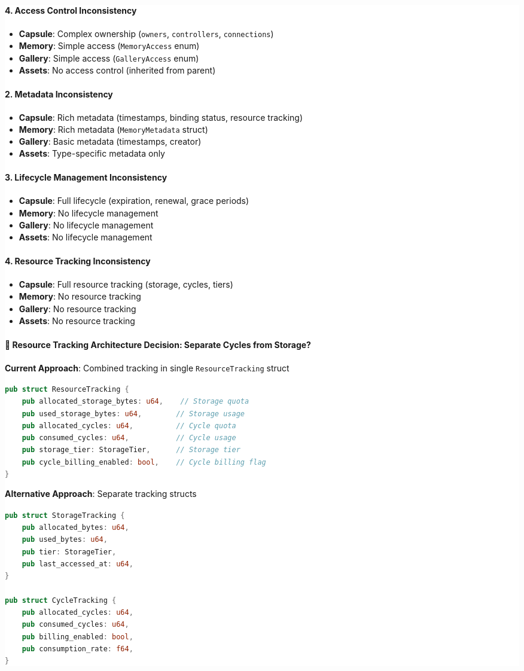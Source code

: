 #### **4. Access Control Inconsistency**

- **Capsule**: Complex ownership (`owners`, `controllers`, `connections`)
- **Memory**: Simple access (`MemoryAccess` enum)
- **Gallery**: Simple access (`GalleryAccess` enum)
- **Assets**: No access control (inherited from parent)

#### **2. Metadata Inconsistency**

- **Capsule**: Rich metadata (timestamps, binding status, resource tracking)
- **Memory**: Rich metadata (`MemoryMetadata` struct)
- **Gallery**: Basic metadata (timestamps, creator)
- **Assets**: Type-specific metadata only

#### **3. Lifecycle Management Inconsistency**

- **Capsule**: Full lifecycle (expiration, renewal, grace periods)
- **Memory**: No lifecycle management
- **Gallery**: No lifecycle management
- **Assets**: No lifecycle management

#### **4. Resource Tracking Inconsistency**

- **Capsule**: Full resource tracking (storage, cycles, tiers)
- **Memory**: No resource tracking
- **Gallery**: No resource tracking
- **Assets**: No resource tracking

#### **🤔 Resource Tracking Architecture Decision: Separate Cycles from Storage?**

**Current Approach**: Combined tracking in single `ResourceTracking` struct

```rust
pub struct ResourceTracking {
    pub allocated_storage_bytes: u64,    // Storage quota
    pub used_storage_bytes: u64,        // Storage usage
    pub allocated_cycles: u64,          // Cycle quota
    pub consumed_cycles: u64,           // Cycle usage
    pub storage_tier: StorageTier,      // Storage tier
    pub cycle_billing_enabled: bool,    // Cycle billing flag
}
```

**Alternative Approach**: Separate tracking structs

```rust
pub struct StorageTracking {
    pub allocated_bytes: u64,
    pub used_bytes: u64,
    pub tier: StorageTier,
    pub last_accessed_at: u64,
}

pub struct CycleTracking {
    pub allocated_cycles: u64,
    pub consumed_cycles: u64,
    pub billing_enabled: bool,
    pub consumption_rate: f64,
}
```
